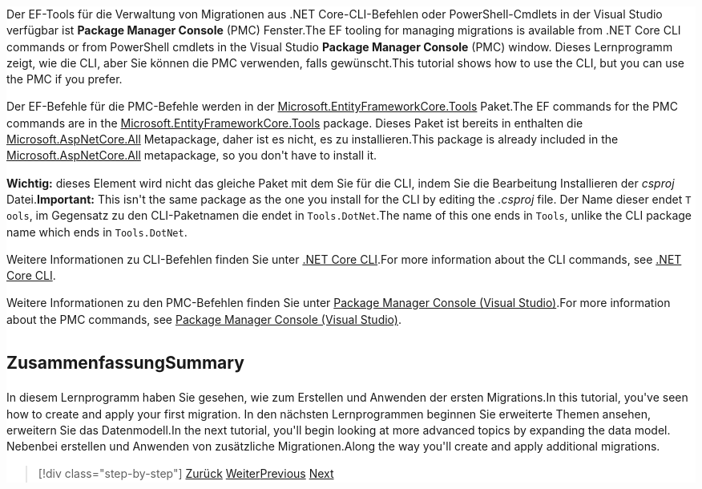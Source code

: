 <span data-ttu-id="c4e9e-179">Der EF-Tools für die Verwaltung von Migrationen aus .NET Core-CLI-Befehlen oder PowerShell-Cmdlets in der Visual Studio verfügbar ist **Package Manager Console** (PMC) Fenster.</span><span class="sxs-lookup"><span data-stu-id="c4e9e-179">The EF tooling for managing migrations is available from .NET Core CLI commands or from PowerShell cmdlets in the Visual Studio **Package Manager Console** (PMC) window.</span></span> <span data-ttu-id="c4e9e-180">Dieses Lernprogramm zeigt, wie die CLI, aber Sie können die PMC verwenden, falls gewünscht.</span><span class="sxs-lookup"><span data-stu-id="c4e9e-180">This tutorial shows how to use the CLI, but you can use the PMC if you prefer.</span></span>

<span data-ttu-id="c4e9e-181">Der EF-Befehle für die PMC-Befehle werden in der [Microsoft.EntityFrameworkCore.Tools](https://www.nuget.org/packages/Microsoft.EntityFrameworkCore.Tools) Paket.</span><span class="sxs-lookup"><span data-stu-id="c4e9e-181">The EF commands for the PMC commands are in the [Microsoft.EntityFrameworkCore.Tools](https://www.nuget.org/packages/Microsoft.EntityFrameworkCore.Tools) package.</span></span> <span data-ttu-id="c4e9e-182">Dieses Paket ist bereits in enthalten die [Microsoft.AspNetCore.All](xref:fundamentals/metapackage) Metapackage, daher ist es nicht, es zu installieren.</span><span class="sxs-lookup"><span data-stu-id="c4e9e-182">This package is already included in the [Microsoft.AspNetCore.All](xref:fundamentals/metapackage) metapackage, so you don't have to install it.</span></span>

<span data-ttu-id="c4e9e-183">**Wichtig:** dieses Element wird nicht das gleiche Paket mit dem Sie für die CLI, indem Sie die Bearbeitung Installieren der *csproj* Datei.</span><span class="sxs-lookup"><span data-stu-id="c4e9e-183">**Important:** This isn't the same package as the one you install for the CLI by editing the *.csproj* file.</span></span> <span data-ttu-id="c4e9e-184">Der Name dieser endet `Tools`, im Gegensatz zu den CLI-Paketnamen die endet in `Tools.DotNet`.</span><span class="sxs-lookup"><span data-stu-id="c4e9e-184">The name of this one ends in `Tools`, unlike the CLI package name which ends in `Tools.DotNet`.</span></span>

<span data-ttu-id="c4e9e-185">Weitere Informationen zu CLI-Befehlen finden Sie unter [.NET Core CLI](https://docs.microsoft.com/ef/core/miscellaneous/cli/dotnet).</span><span class="sxs-lookup"><span data-stu-id="c4e9e-185">For more information about the CLI commands, see [.NET Core CLI](https://docs.microsoft.com/ef/core/miscellaneous/cli/dotnet).</span></span> 

<span data-ttu-id="c4e9e-186">Weitere Informationen zu den PMC-Befehlen finden Sie unter [Package Manager Console (Visual Studio)](https://docs.microsoft.com/ef/core/miscellaneous/cli/powershell).</span><span class="sxs-lookup"><span data-stu-id="c4e9e-186">For more information about the PMC commands, see [Package Manager Console (Visual Studio)](https://docs.microsoft.com/ef/core/miscellaneous/cli/powershell).</span></span>

## <a name="summary"></a><span data-ttu-id="c4e9e-187">Zusammenfassung</span><span class="sxs-lookup"><span data-stu-id="c4e9e-187">Summary</span></span>

<span data-ttu-id="c4e9e-188">In diesem Lernprogramm haben Sie gesehen, wie zum Erstellen und Anwenden der ersten Migrations.</span><span class="sxs-lookup"><span data-stu-id="c4e9e-188">In this tutorial, you've seen how to create and apply your first migration.</span></span> <span data-ttu-id="c4e9e-189">In den nächsten Lernprogrammen beginnen Sie erweiterte Themen ansehen, erweitern Sie das Datenmodell.</span><span class="sxs-lookup"><span data-stu-id="c4e9e-189">In the next tutorial, you'll begin looking at more advanced topics by expanding the data model.</span></span> <span data-ttu-id="c4e9e-190">Nebenbei erstellen und Anwenden von zusätzliche Migrationen.</span><span class="sxs-lookup"><span data-stu-id="c4e9e-190">Along the way you'll create and apply additional migrations.</span></span>

>[!div class="step-by-step"]
<span data-ttu-id="c4e9e-191">[Zurück](sort-filter-page.md)
[Weiter](complex-data-model.md)</span><span class="sxs-lookup"><span data-stu-id="c4e9e-191">[Previous](sort-filter-page.md)
[Next](complex-data-model.md)</span></span>  
